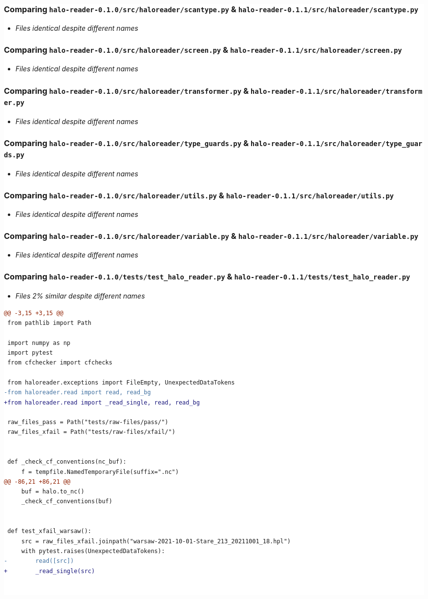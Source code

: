 
### Comparing `halo-reader-0.1.0/src/haloreader/scantype.py` & `halo-reader-0.1.1/src/haloreader/scantype.py`

 * *Files identical despite different names*

### Comparing `halo-reader-0.1.0/src/haloreader/screen.py` & `halo-reader-0.1.1/src/haloreader/screen.py`

 * *Files identical despite different names*

### Comparing `halo-reader-0.1.0/src/haloreader/transformer.py` & `halo-reader-0.1.1/src/haloreader/transformer.py`

 * *Files identical despite different names*

### Comparing `halo-reader-0.1.0/src/haloreader/type_guards.py` & `halo-reader-0.1.1/src/haloreader/type_guards.py`

 * *Files identical despite different names*

### Comparing `halo-reader-0.1.0/src/haloreader/utils.py` & `halo-reader-0.1.1/src/haloreader/utils.py`

 * *Files identical despite different names*

### Comparing `halo-reader-0.1.0/src/haloreader/variable.py` & `halo-reader-0.1.1/src/haloreader/variable.py`

 * *Files identical despite different names*

### Comparing `halo-reader-0.1.0/tests/test_halo_reader.py` & `halo-reader-0.1.1/tests/test_halo_reader.py`

 * *Files 2% similar despite different names*

```diff
@@ -3,15 +3,15 @@
 from pathlib import Path
 
 import numpy as np
 import pytest
 from cfchecker import cfchecks
 
 from haloreader.exceptions import FileEmpty, UnexpectedDataTokens
-from haloreader.read import read, read_bg
+from haloreader.read import _read_single, read, read_bg
 
 raw_files_pass = Path("tests/raw-files/pass/")
 raw_files_xfail = Path("tests/raw-files/xfail/")
 
 
 def _check_cf_conventions(nc_buf):
     f = tempfile.NamedTemporaryFile(suffix=".nc")
@@ -86,21 +86,21 @@
     buf = halo.to_nc()
     _check_cf_conventions(buf)
 
 
 def test_xfail_warsaw():
     src = raw_files_xfail.joinpath("warsaw-2021-10-01-Stare_213_20211001_18.hpl")
     with pytest.raises(UnexpectedDataTokens):
-        read([src])
+        _read_single(src)
 
 
```